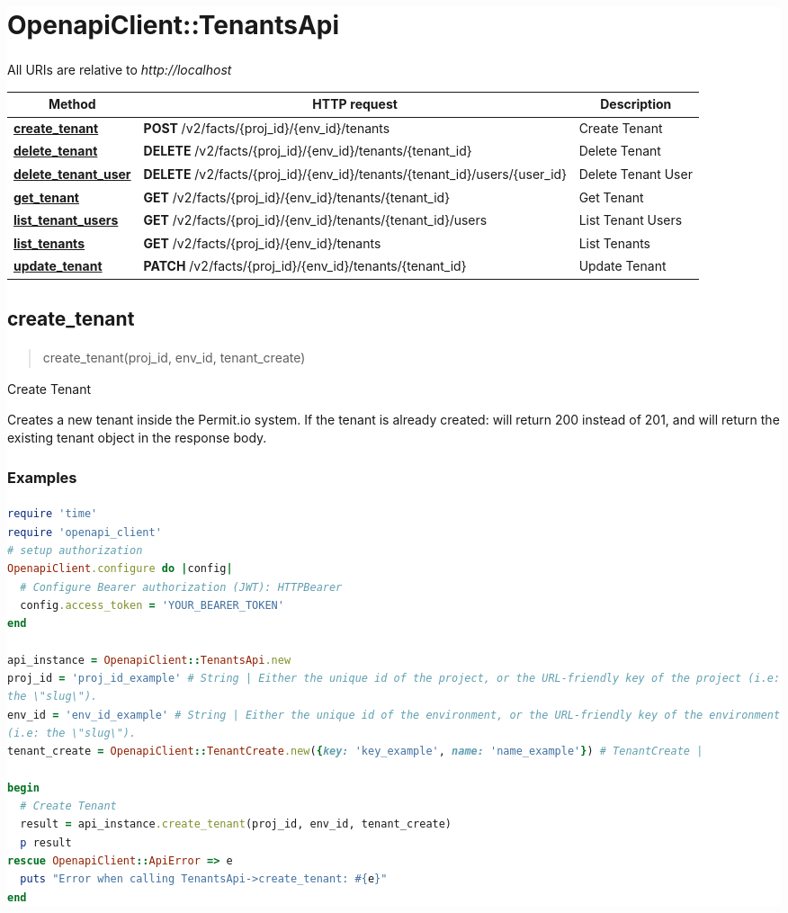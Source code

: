 # OpenapiClient::TenantsApi

All URIs are relative to *http://localhost*

| Method | HTTP request | Description |
| ------ | ------------ | ----------- |
| [**create_tenant**](TenantsApi.md#create_tenant) | **POST** /v2/facts/{proj_id}/{env_id}/tenants | Create Tenant |
| [**delete_tenant**](TenantsApi.md#delete_tenant) | **DELETE** /v2/facts/{proj_id}/{env_id}/tenants/{tenant_id} | Delete Tenant |
| [**delete_tenant_user**](TenantsApi.md#delete_tenant_user) | **DELETE** /v2/facts/{proj_id}/{env_id}/tenants/{tenant_id}/users/{user_id} | Delete Tenant User |
| [**get_tenant**](TenantsApi.md#get_tenant) | **GET** /v2/facts/{proj_id}/{env_id}/tenants/{tenant_id} | Get Tenant |
| [**list_tenant_users**](TenantsApi.md#list_tenant_users) | **GET** /v2/facts/{proj_id}/{env_id}/tenants/{tenant_id}/users | List Tenant Users |
| [**list_tenants**](TenantsApi.md#list_tenants) | **GET** /v2/facts/{proj_id}/{env_id}/tenants | List Tenants |
| [**update_tenant**](TenantsApi.md#update_tenant) | **PATCH** /v2/facts/{proj_id}/{env_id}/tenants/{tenant_id} | Update Tenant |


## create_tenant

> <TenantRead> create_tenant(proj_id, env_id, tenant_create)

Create Tenant

Creates a new tenant inside the Permit.io system.  If the tenant is already created: will return 200 instead of 201, and will return the existing tenant object in the response body.

### Examples

```ruby
require 'time'
require 'openapi_client'
# setup authorization
OpenapiClient.configure do |config|
  # Configure Bearer authorization (JWT): HTTPBearer
  config.access_token = 'YOUR_BEARER_TOKEN'
end

api_instance = OpenapiClient::TenantsApi.new
proj_id = 'proj_id_example' # String | Either the unique id of the project, or the URL-friendly key of the project (i.e: the \"slug\").
env_id = 'env_id_example' # String | Either the unique id of the environment, or the URL-friendly key of the environment (i.e: the \"slug\").
tenant_create = OpenapiClient::TenantCreate.new({key: 'key_example', name: 'name_example'}) # TenantCreate | 

begin
  # Create Tenant
  result = api_instance.create_tenant(proj_id, env_id, tenant_create)
  p result
rescue OpenapiClient::ApiError => e
  puts "Error when calling TenantsApi->create_tenant: #{e}"
end
```
